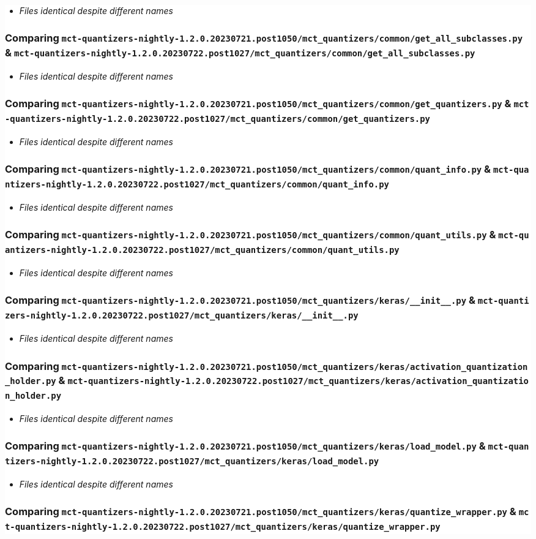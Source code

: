  * *Files identical despite different names*

### Comparing `mct-quantizers-nightly-1.2.0.20230721.post1050/mct_quantizers/common/get_all_subclasses.py` & `mct-quantizers-nightly-1.2.0.20230722.post1027/mct_quantizers/common/get_all_subclasses.py`

 * *Files identical despite different names*

### Comparing `mct-quantizers-nightly-1.2.0.20230721.post1050/mct_quantizers/common/get_quantizers.py` & `mct-quantizers-nightly-1.2.0.20230722.post1027/mct_quantizers/common/get_quantizers.py`

 * *Files identical despite different names*

### Comparing `mct-quantizers-nightly-1.2.0.20230721.post1050/mct_quantizers/common/quant_info.py` & `mct-quantizers-nightly-1.2.0.20230722.post1027/mct_quantizers/common/quant_info.py`

 * *Files identical despite different names*

### Comparing `mct-quantizers-nightly-1.2.0.20230721.post1050/mct_quantizers/common/quant_utils.py` & `mct-quantizers-nightly-1.2.0.20230722.post1027/mct_quantizers/common/quant_utils.py`

 * *Files identical despite different names*

### Comparing `mct-quantizers-nightly-1.2.0.20230721.post1050/mct_quantizers/keras/__init__.py` & `mct-quantizers-nightly-1.2.0.20230722.post1027/mct_quantizers/keras/__init__.py`

 * *Files identical despite different names*

### Comparing `mct-quantizers-nightly-1.2.0.20230721.post1050/mct_quantizers/keras/activation_quantization_holder.py` & `mct-quantizers-nightly-1.2.0.20230722.post1027/mct_quantizers/keras/activation_quantization_holder.py`

 * *Files identical despite different names*

### Comparing `mct-quantizers-nightly-1.2.0.20230721.post1050/mct_quantizers/keras/load_model.py` & `mct-quantizers-nightly-1.2.0.20230722.post1027/mct_quantizers/keras/load_model.py`

 * *Files identical despite different names*

### Comparing `mct-quantizers-nightly-1.2.0.20230721.post1050/mct_quantizers/keras/quantize_wrapper.py` & `mct-quantizers-nightly-1.2.0.20230722.post1027/mct_quantizers/keras/quantize_wrapper.py`

